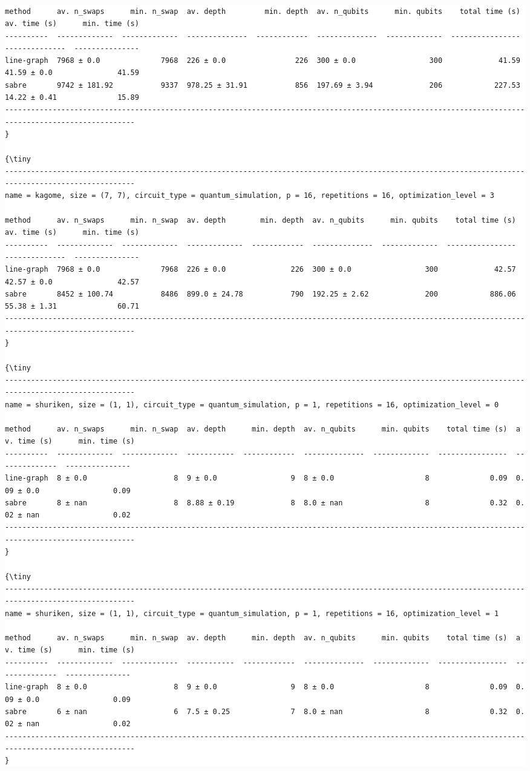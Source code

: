     method      av. n_swaps      min. n_swap  av. depth         min. depth  av. n_qubits      min. qubits    total time (s)  av. time (s)      min. time (s)
    ----------  -------------  -------------  --------------  ------------  --------------  -------------  ----------------  --------------  ---------------
    line-graph  7968 ± 0.0              7968  226 ± 0.0                226  300 ± 0.0                 300             41.59  41.59 ± 0.0               41.59
    sabre       9742 ± 181.92           9337  978.25 ± 31.91           856  197.69 ± 3.94             206            227.53  14.22 ± 0.41              15.89
    ------------------------------------------------------------------------------------------------------------------------------------------------------
    }
    
    {\tiny
    ------------------------------------------------------------------------------------------------------------------------------------------------------
    name = kagome, size = (7, 7), circuit_type = quantum_simulation, p = 16, repetitions = 16, optimization_level = 3
    
    method      av. n_swaps      min. n_swap  av. depth        min. depth  av. n_qubits      min. qubits    total time (s)  av. time (s)      min. time (s)
    ----------  -------------  -------------  -------------  ------------  --------------  -------------  ----------------  --------------  ---------------
    line-graph  7968 ± 0.0              7968  226 ± 0.0               226  300 ± 0.0                 300             42.57  42.57 ± 0.0               42.57
    sabre       8452 ± 100.74           8486  899.0 ± 24.78           790  192.25 ± 2.62             200            886.06  55.38 ± 1.31              60.71
    ------------------------------------------------------------------------------------------------------------------------------------------------------
    }
    
    {\tiny
    ------------------------------------------------------------------------------------------------------------------------------------------------------
    name = shuriken, size = (1, 1), circuit_type = quantum_simulation, p = 1, repetitions = 16, optimization_level = 0
    
    method      av. n_swaps      min. n_swap  av. depth      min. depth  av. n_qubits      min. qubits    total time (s)  av. time (s)      min. time (s)
    ----------  -------------  -------------  -----------  ------------  --------------  -------------  ----------------  --------------  ---------------
    line-graph  8 ± 0.0                    8  9 ± 0.0                 9  8 ± 0.0                     8              0.09  0.09 ± 0.0                 0.09
    sabre       8 ± nan                    8  8.88 ± 0.19             8  8.0 ± nan                   8              0.32  0.02 ± nan                 0.02
    ------------------------------------------------------------------------------------------------------------------------------------------------------
    }
    
    {\tiny
    ------------------------------------------------------------------------------------------------------------------------------------------------------
    name = shuriken, size = (1, 1), circuit_type = quantum_simulation, p = 1, repetitions = 16, optimization_level = 1
    
    method      av. n_swaps      min. n_swap  av. depth      min. depth  av. n_qubits      min. qubits    total time (s)  av. time (s)      min. time (s)
    ----------  -------------  -------------  -----------  ------------  --------------  -------------  ----------------  --------------  ---------------
    line-graph  8 ± 0.0                    8  9 ± 0.0                 9  8 ± 0.0                     8              0.09  0.09 ± 0.0                 0.09
    sabre       6 ± nan                    6  7.5 ± 0.25              7  8.0 ± nan                   8              0.32  0.02 ± nan                 0.02
    ------------------------------------------------------------------------------------------------------------------------------------------------------
    }
    